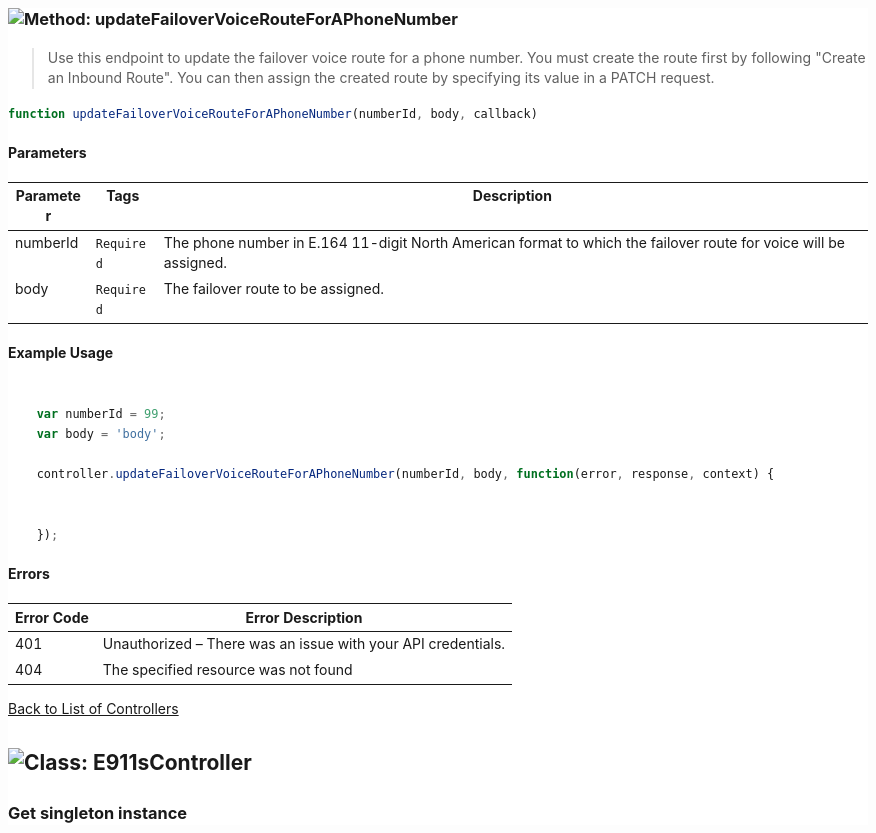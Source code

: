 


### <a name="update_failover_voice_route_for_a_phone_number"></a>![Method: ](https://apidocs.io/img/method.png ".RoutesController.updateFailoverVoiceRouteForAPhoneNumber") updateFailoverVoiceRouteForAPhoneNumber

> Use this endpoint to update the failover voice route for a phone number. You must create the route first by following "Create an Inbound Route". You can then assign the created route by specifying its value in a PATCH request.


```javascript
function updateFailoverVoiceRouteForAPhoneNumber(numberId, body, callback)
```
#### Parameters

| Parameter | Tags | Description |
|-----------|------|-------------|
| numberId |  ``` Required ```  | The phone number in E.164 11-digit North American format to which the failover route for voice will be assigned. |
| body |  ``` Required ```  | The failover route to be assigned. |



#### Example Usage

```javascript

    var numberId = 99;
    var body = 'body';

    controller.updateFailoverVoiceRouteForAPhoneNumber(numberId, body, function(error, response, context) {

    
    });
```

#### Errors

| Error Code | Error Description |
|------------|-------------------|
| 401 | Unauthorized – There was an issue with your API credentials. |
| 404 | The specified resource was not found |




[Back to List of Controllers](#list_of_controllers)

## <a name="e911s_controller"></a>![Class: ](https://apidocs.io/img/class.png ".E911sController") E911sController

### Get singleton instance
